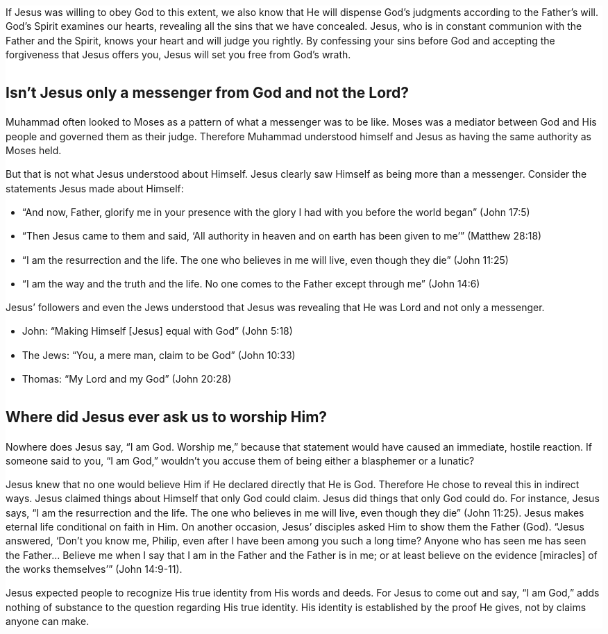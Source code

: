 If Jesus was willing to obey God to this extent, we also know that He will dispense God’s judgments according to the Father’s will. God’s Spirit examines our hearts, revealing all the sins that we have concealed. Jesus, who is in constant communion with the Father and the Spirit, knows your heart and will judge you rightly. By confessing your sins before God and accepting the forgiveness that Jesus offers you, Jesus will set you free from God’s wrath.

## Isn’t Jesus only a messenger from God and not the Lord?

Muhammad often looked to Moses as a pattern of what a messenger was to be like. Moses was a mediator between God and His people and governed them as their judge. Therefore Muhammad understood himself and Jesus as having the same authority as Moses held.

But that is not what Jesus understood about Himself. Jesus clearly saw Himself as being more than a messenger. Consider the statements Jesus made about Himself:

- “And now, Father, glorify me in your presence with the glory I had with you before the world began” (John 17:5)

- “Then Jesus came to them and said, ‘All authority in heaven and on earth has been given to me’” (Matthew 28:18)

- “I am the resurrection and the life. The one who believes in me will live, even though they die” (John 11:25)

- “I am the way and the truth and the life. No one comes to the Father except through me” (John 14:6)

Jesus’ followers and even the Jews understood that Jesus was revealing that He was Lord and not only a messenger.

- John: “Making Himself [Jesus] equal with God” (John 5:18)

- The Jews: “You, a mere man, claim to be God” (John 10:33)

- Thomas: “My Lord and my God” (John 20:28)

## Where did Jesus ever ask us to worship Him?

Nowhere does Jesus say, “I am God. Worship me,” because that statement would have caused an immediate, hostile reaction. If someone said to you, “I am God,” wouldn’t you accuse them of being either a blasphemer or a lunatic?

Jesus knew that no one would believe Him if He declared directly that He is God. Therefore He chose to reveal this in indirect ways. Jesus claimed things about Himself that only God could claim. Jesus did things that only God could do. For instance, Jesus says, “I am the resurrection and the life. The one who believes in me will live, even though they die” (John 11:25). Jesus makes eternal life conditional on faith in Him. On another occasion, Jesus’ disciples asked Him to show them the Father (God). “Jesus answered, ‘Don’t you know me, Philip, even after I have been among you such a long time? Anyone who has seen me has seen the Father… Believe me when I say that I am in the Father and the Father is in me; or at least believe on the evidence [miracles] of the works themselves’” (John 14:9-11).

Jesus expected people to recognize His true identity from His words and deeds. For Jesus to come out and say, “I am God,” adds nothing of substance to the question regarding His true identity. His identity is established by the proof He gives, not by claims anyone can make.
